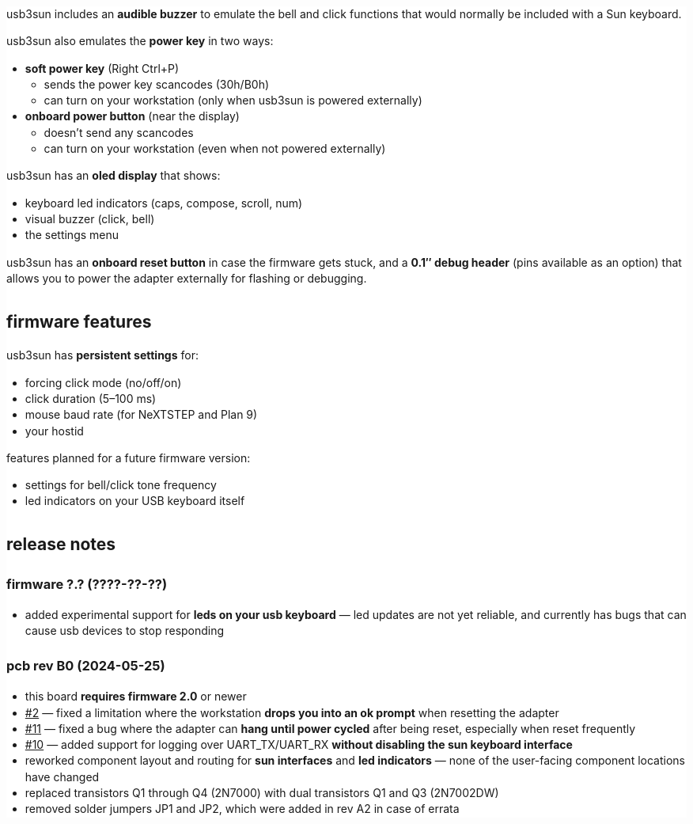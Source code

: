 usb3sun includes an **audible buzzer** to emulate the bell and click functions that would normally be included with a Sun keyboard.

usb3sun also emulates the **power key** in two ways:

* **soft power key** (Right Ctrl+P)
    * sends the power key scancodes (30h/B0h)
    * can turn on your workstation (only when usb3sun is powered externally)
* **onboard power button** (near the display)
    * doesn’t send any scancodes
    * can turn on your workstation (even when not powered externally)

usb3sun has an **oled display** that shows:

* keyboard led indicators (caps, compose, scroll, num)
* visual buzzer (click, bell)
* the settings menu

usb3sun has an **onboard reset button** in case the firmware gets stuck, and a **0.1″ debug header** (pins available as an option) that allows you to power the adapter externally for flashing or debugging.

firmware features
-----------------

usb3sun has **persistent settings** for:

* forcing click mode (no/off/on)
* click duration (5–100 ms)
* mouse baud rate (for NeXTSTEP and Plan 9)
* your hostid

features planned for a future firmware version:

* settings for bell/click tone frequency
* led indicators on your USB keyboard itself

release notes
-------------

### firmware ?.? (????-??-??)

* added experimental support for **leds on your usb keyboard** — led updates are not yet reliable, and currently has bugs that can cause usb devices to stop responding

### pcb rev B0 (2024-05-25)

* this board **requires firmware 2.0** or newer
* [#2](https://github.com/delan/usb3sun/issues/2) — fixed a limitation where the workstation **drops you into an ok prompt** when resetting the adapter
* [#11](https://github.com/delan/usb3sun/issues/11) — fixed a bug where the adapter can **hang until power cycled** after being reset, especially when reset frequently
* [#10](https://github.com/delan/usb3sun/issues/10) — added support for logging over UART_TX/UART_RX **without disabling the sun keyboard interface**
* reworked component layout and routing for **sun interfaces** and **led indicators** — none of the user-facing component locations have changed
* replaced transistors Q1 through Q4 (2N7000) with dual transistors Q1 and Q3 (2N7002DW)
* removed solder jumpers JP1 and JP2, which were added in rev A2 in case of errata
